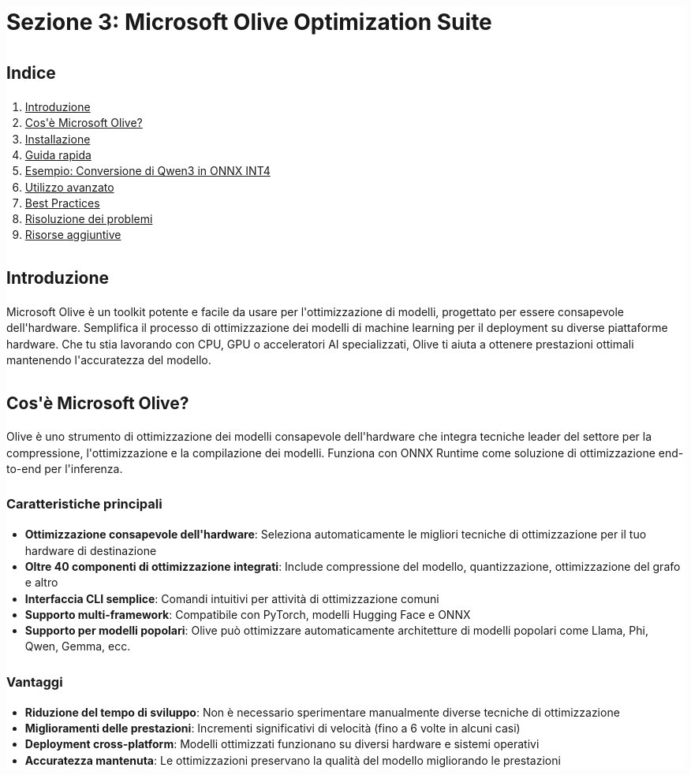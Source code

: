 
# Sezione 3: Microsoft Olive Optimization Suite

## Indice
1. [Introduzione](../../../Module04)
2. [Cos'è Microsoft Olive?](../../../Module04)
3. [Installazione](../../../Module04)
4. [Guida rapida](../../../Module04)
5. [Esempio: Conversione di Qwen3 in ONNX INT4](../../../Module04)
6. [Utilizzo avanzato](../../../Module04)
7. [Best Practices](../../../Module04)
8. [Risoluzione dei problemi](../../../Module04)
9. [Risorse aggiuntive](../../../Module04)

## Introduzione

Microsoft Olive è un toolkit potente e facile da usare per l'ottimizzazione di modelli, progettato per essere consapevole dell'hardware. Semplifica il processo di ottimizzazione dei modelli di machine learning per il deployment su diverse piattaforme hardware. Che tu stia lavorando con CPU, GPU o acceleratori AI specializzati, Olive ti aiuta a ottenere prestazioni ottimali mantenendo l'accuratezza del modello.

## Cos'è Microsoft Olive?

Olive è uno strumento di ottimizzazione dei modelli consapevole dell'hardware che integra tecniche leader del settore per la compressione, l'ottimizzazione e la compilazione dei modelli. Funziona con ONNX Runtime come soluzione di ottimizzazione end-to-end per l'inferenza.

### Caratteristiche principali

- **Ottimizzazione consapevole dell'hardware**: Seleziona automaticamente le migliori tecniche di ottimizzazione per il tuo hardware di destinazione
- **Oltre 40 componenti di ottimizzazione integrati**: Include compressione del modello, quantizzazione, ottimizzazione del grafo e altro
- **Interfaccia CLI semplice**: Comandi intuitivi per attività di ottimizzazione comuni
- **Supporto multi-framework**: Compatibile con PyTorch, modelli Hugging Face e ONNX
- **Supporto per modelli popolari**: Olive può ottimizzare automaticamente architetture di modelli popolari come Llama, Phi, Qwen, Gemma, ecc.

### Vantaggi

- **Riduzione del tempo di sviluppo**: Non è necessario sperimentare manualmente diverse tecniche di ottimizzazione
- **Miglioramenti delle prestazioni**: Incrementi significativi di velocità (fino a 6 volte in alcuni casi)
- **Deployment cross-platform**: Modelli ottimizzati funzionano su diversi hardware e sistemi operativi
- **Accuratezza mantenuta**: Le ottimizzazioni preservano la qualità del modello migliorando le prestazioni
